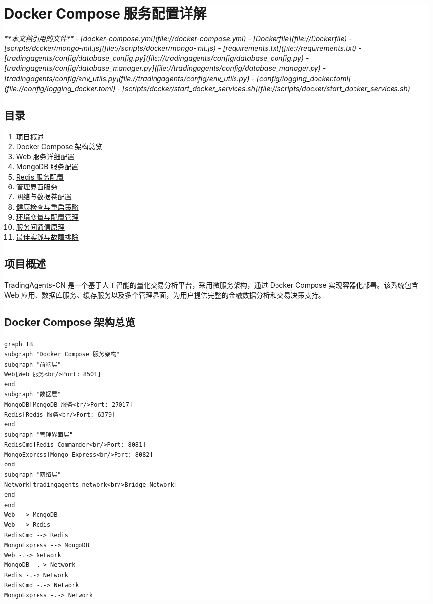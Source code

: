 # Docker Compose 服务配置详解

<cite>
**本文档引用的文件**
- [docker-compose.yml](file://docker-compose.yml)
- [Dockerfile](file://Dockerfile)
- [scripts/docker/mongo-init.js](file://scripts/docker/mongo-init.js)
- [requirements.txt](file://requirements.txt)
- [tradingagents/config/database_config.py](file://tradingagents/config/database_config.py)
- [tradingagents/config/database_manager.py](file://tradingagents/config/database_manager.py)
- [tradingagents/config/env_utils.py](file://tradingagents/config/env_utils.py)
- [config/logging_docker.toml](file://config/logging_docker.toml)
- [scripts/docker/start_docker_services.sh](file://scripts/docker/start_docker_services.sh)
</cite>

## 目录
1. [项目概述](#项目概述)
2. [Docker Compose 架构总览](#docker-compose-架构总览)
3. [Web 服务详细配置](#web-服务详细配置)
4. [MongoDB 服务配置](#mongodb-服务配置)
5. [Redis 服务配置](#redis-服务配置)
6. [管理界面服务](#管理界面服务)
7. [网络与数据卷配置](#网络与数据卷配置)
8. [健康检查与重启策略](#健康检查与重启策略)
9. [环境变量与配置管理](#环境变量与配置管理)
10. [服务间通信原理](#服务间通信原理)
11. [最佳实践与故障排除](#最佳实践与故障排除)

## 项目概述

TradingAgents-CN 是一个基于人工智能的量化交易分析平台，采用微服务架构，通过 Docker Compose 实现容器化部署。该系统包含 Web 应用、数据库服务、缓存服务以及多个管理界面，为用户提供完整的金融数据分析和交易决策支持。

## Docker Compose 架构总览

```mermaid
graph TB
subgraph "Docker Compose 服务架构"
subgraph "前端层"
Web[Web 服务<br/>Port: 8501]
end
subgraph "数据层"
MongoDB[MongoDB 服务<br/>Port: 27017]
Redis[Redis 服务<br/>Port: 6379]
end
subgraph "管理界面层"
RedisCmd[Redis Commander<br/>Port: 8081]
MongoExpress[Mongo Express<br/>Port: 8082]
end
subgraph "网络层"
Network[tradingagents-network<br/>Bridge Network]
end
end
Web --> MongoDB
Web --> Redis
RedisCmd --> Redis
MongoExpress --> MongoDB
Web -.-> Network
MongoDB -.-> Network
Redis -.-> Network
RedisCmd -.-> Network
MongoExpress -.-> Network
```